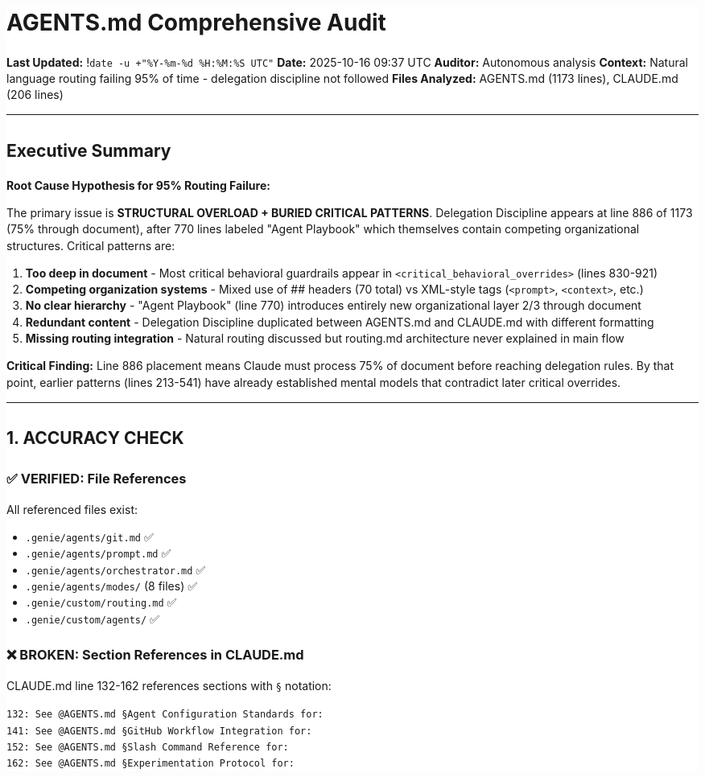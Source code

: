 # AGENTS.md Comprehensive Audit
**Last Updated:** !`date -u +"%Y-%m-%d %H:%M:%S UTC"`
**Date:** 2025-10-16 09:37 UTC
**Auditor:** Autonomous analysis
**Context:** Natural language routing failing 95% of time - delegation discipline not followed
**Files Analyzed:** AGENTS.md (1173 lines), CLAUDE.md (206 lines)

---

## Executive Summary

**Root Cause Hypothesis for 95% Routing Failure:**

The primary issue is **STRUCTURAL OVERLOAD + BURIED CRITICAL PATTERNS**. Delegation Discipline appears at line 886 of 1173 (75% through document), after 770 lines labeled "Agent Playbook" which themselves contain competing organizational structures. Critical patterns are:

1. **Too deep in document** - Most critical behavioral guardrails appear in `<critical_behavioral_overrides>` (lines 830-921)
2. **Competing organization systems** - Mixed use of ## headers (70 total) vs XML-style tags (`<prompt>`, `<context>`, etc.)
3. **No clear hierarchy** - "Agent Playbook" (line 770) introduces entirely new organizational layer 2/3 through document
4. **Redundant content** - Delegation Discipline duplicated between AGENTS.md and CLAUDE.md with different formatting
5. **Missing routing integration** - Natural routing discussed but routing.md architecture never explained in main flow

**Critical Finding:** Line 886 placement means Claude must process 75% of document before reaching delegation rules. By that point, earlier patterns (lines 213-541) have already established mental models that contradict later critical overrides.

---

## 1. ACCURACY CHECK

### ✅ VERIFIED: File References
All referenced files exist:
- `.genie/agents/git.md` ✅
- `.genie/agents/prompt.md` ✅
- `.genie/agents/orchestrator.md` ✅
- `.genie/agents/modes/` (8 files) ✅
- `.genie/custom/routing.md` ✅
- `.genie/custom/agents/` ✅

### ❌ BROKEN: Section References in CLAUDE.md

CLAUDE.md line 132-162 references sections with `§` notation:
```
132: See @AGENTS.md §Agent Configuration Standards for:
141: See @AGENTS.md §GitHub Workflow Integration for:
152: See @AGENTS.md §Slash Command Reference for:
162: See @AGENTS.md §Experimentation Protocol for:
```
